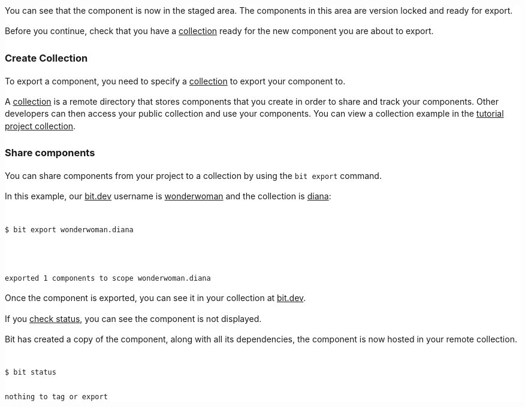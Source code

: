   

You can see that the component is now in the staged area. The components in this area are version locked and ready for export.

Before you continue, check that you have a [collection](/docs/scopes-on-bitsrc.html#scopes) ready for the new component you are about to export.

  

### Create Collection

  

To export a component, you need to specify a [collection](/docs/scopes-on-bitsrc.html#scopes) to export your component to.

  

A [collection](/docs/scopes-on-bitsrc.html#scopes) is a remote directory that stores components that you create in order to share and track your components. Other developers can then access your public collection and use your components. You can view a collection example in the [tutorial project collection](https://bit.dev/odedreuveny/example).

  

### Share components

  

You can share components from your project to a collection by using the `bit export` command.

In this example, our [bit.dev](https://bit.dev) username is [wonderwoman](https://bit.dev/wonderwoman) and the collection is [diana](https://bit.dev/wonderwoman/diana):

  

```bash

$ bit export wonderwoman.diana

  

exported 1 components to scope wonderwoman.diana

```

  

Once the component is exported, you can see it in your collection at [bit.dev](https://bit.dev).

  

If you [check status](/docs/cli-status.html), you can see the component is not displayed.

Bit has created a copy of the component, along with all its dependencies, the component is now hosted in your remote collection.

  

```bash

$ bit status

nothing to tag or export

```

